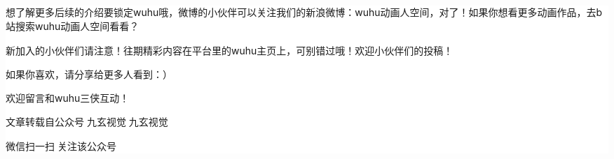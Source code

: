 



想了解更多后续的介绍要锁定wuhu哦，微博的小伙伴可以关注我们的新浪微博：wuhu动画人空间，对了！如果你想看更多动画作品，去b站搜索wuhu动画人空间看看？


新加入的小伙伴们请注意！往期精彩内容在平台里的wuhu主页上，可别错过哦！欢迎小伙伴们的投稿！


如果你喜欢，请分享给更多人看到：）

欢迎留言和wuhu三侠互动！


文章转载自公众号
九玄视觉 九玄视觉

微信扫一扫
关注该公众号
